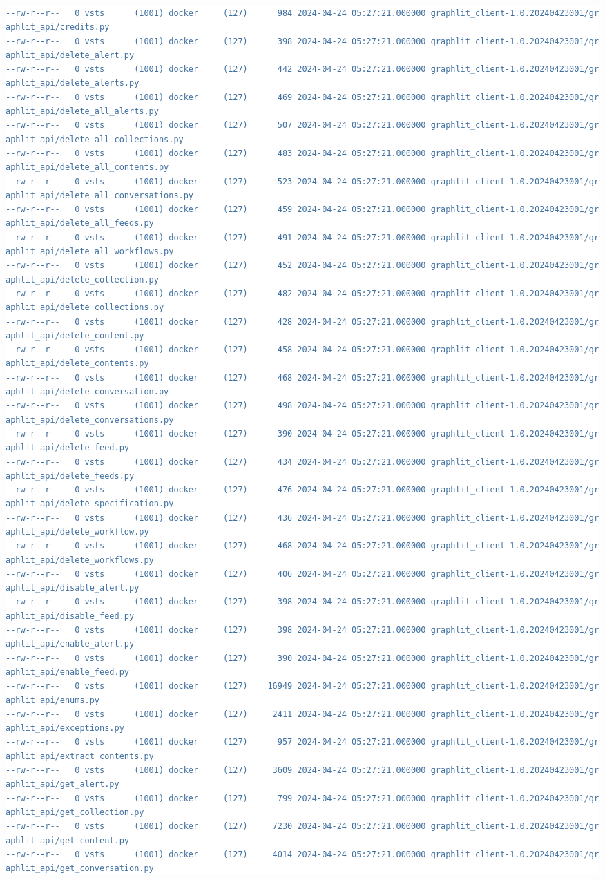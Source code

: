 ```diff
--rw-r--r--   0 vsts      (1001) docker     (127)      984 2024-04-24 05:27:21.000000 graphlit_client-1.0.20240423001/graphlit_api/credits.py
--rw-r--r--   0 vsts      (1001) docker     (127)      398 2024-04-24 05:27:21.000000 graphlit_client-1.0.20240423001/graphlit_api/delete_alert.py
--rw-r--r--   0 vsts      (1001) docker     (127)      442 2024-04-24 05:27:21.000000 graphlit_client-1.0.20240423001/graphlit_api/delete_alerts.py
--rw-r--r--   0 vsts      (1001) docker     (127)      469 2024-04-24 05:27:21.000000 graphlit_client-1.0.20240423001/graphlit_api/delete_all_alerts.py
--rw-r--r--   0 vsts      (1001) docker     (127)      507 2024-04-24 05:27:21.000000 graphlit_client-1.0.20240423001/graphlit_api/delete_all_collections.py
--rw-r--r--   0 vsts      (1001) docker     (127)      483 2024-04-24 05:27:21.000000 graphlit_client-1.0.20240423001/graphlit_api/delete_all_contents.py
--rw-r--r--   0 vsts      (1001) docker     (127)      523 2024-04-24 05:27:21.000000 graphlit_client-1.0.20240423001/graphlit_api/delete_all_conversations.py
--rw-r--r--   0 vsts      (1001) docker     (127)      459 2024-04-24 05:27:21.000000 graphlit_client-1.0.20240423001/graphlit_api/delete_all_feeds.py
--rw-r--r--   0 vsts      (1001) docker     (127)      491 2024-04-24 05:27:21.000000 graphlit_client-1.0.20240423001/graphlit_api/delete_all_workflows.py
--rw-r--r--   0 vsts      (1001) docker     (127)      452 2024-04-24 05:27:21.000000 graphlit_client-1.0.20240423001/graphlit_api/delete_collection.py
--rw-r--r--   0 vsts      (1001) docker     (127)      482 2024-04-24 05:27:21.000000 graphlit_client-1.0.20240423001/graphlit_api/delete_collections.py
--rw-r--r--   0 vsts      (1001) docker     (127)      428 2024-04-24 05:27:21.000000 graphlit_client-1.0.20240423001/graphlit_api/delete_content.py
--rw-r--r--   0 vsts      (1001) docker     (127)      458 2024-04-24 05:27:21.000000 graphlit_client-1.0.20240423001/graphlit_api/delete_contents.py
--rw-r--r--   0 vsts      (1001) docker     (127)      468 2024-04-24 05:27:21.000000 graphlit_client-1.0.20240423001/graphlit_api/delete_conversation.py
--rw-r--r--   0 vsts      (1001) docker     (127)      498 2024-04-24 05:27:21.000000 graphlit_client-1.0.20240423001/graphlit_api/delete_conversations.py
--rw-r--r--   0 vsts      (1001) docker     (127)      390 2024-04-24 05:27:21.000000 graphlit_client-1.0.20240423001/graphlit_api/delete_feed.py
--rw-r--r--   0 vsts      (1001) docker     (127)      434 2024-04-24 05:27:21.000000 graphlit_client-1.0.20240423001/graphlit_api/delete_feeds.py
--rw-r--r--   0 vsts      (1001) docker     (127)      476 2024-04-24 05:27:21.000000 graphlit_client-1.0.20240423001/graphlit_api/delete_specification.py
--rw-r--r--   0 vsts      (1001) docker     (127)      436 2024-04-24 05:27:21.000000 graphlit_client-1.0.20240423001/graphlit_api/delete_workflow.py
--rw-r--r--   0 vsts      (1001) docker     (127)      468 2024-04-24 05:27:21.000000 graphlit_client-1.0.20240423001/graphlit_api/delete_workflows.py
--rw-r--r--   0 vsts      (1001) docker     (127)      406 2024-04-24 05:27:21.000000 graphlit_client-1.0.20240423001/graphlit_api/disable_alert.py
--rw-r--r--   0 vsts      (1001) docker     (127)      398 2024-04-24 05:27:21.000000 graphlit_client-1.0.20240423001/graphlit_api/disable_feed.py
--rw-r--r--   0 vsts      (1001) docker     (127)      398 2024-04-24 05:27:21.000000 graphlit_client-1.0.20240423001/graphlit_api/enable_alert.py
--rw-r--r--   0 vsts      (1001) docker     (127)      390 2024-04-24 05:27:21.000000 graphlit_client-1.0.20240423001/graphlit_api/enable_feed.py
--rw-r--r--   0 vsts      (1001) docker     (127)    16949 2024-04-24 05:27:21.000000 graphlit_client-1.0.20240423001/graphlit_api/enums.py
--rw-r--r--   0 vsts      (1001) docker     (127)     2411 2024-04-24 05:27:21.000000 graphlit_client-1.0.20240423001/graphlit_api/exceptions.py
--rw-r--r--   0 vsts      (1001) docker     (127)      957 2024-04-24 05:27:21.000000 graphlit_client-1.0.20240423001/graphlit_api/extract_contents.py
--rw-r--r--   0 vsts      (1001) docker     (127)     3609 2024-04-24 05:27:21.000000 graphlit_client-1.0.20240423001/graphlit_api/get_alert.py
--rw-r--r--   0 vsts      (1001) docker     (127)      799 2024-04-24 05:27:21.000000 graphlit_client-1.0.20240423001/graphlit_api/get_collection.py
--rw-r--r--   0 vsts      (1001) docker     (127)     7230 2024-04-24 05:27:21.000000 graphlit_client-1.0.20240423001/graphlit_api/get_content.py
--rw-r--r--   0 vsts      (1001) docker     (127)     4014 2024-04-24 05:27:21.000000 graphlit_client-1.0.20240423001/graphlit_api/get_conversation.py
```